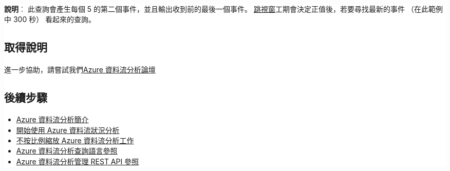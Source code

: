 
**說明**︰ 此查詢會產生每個 5 的第二個事件，並且輸出收到前的最後一個事件。 [跳視窗](https://msdn.microsoft.com/library/dn835041.aspx "跳視窗-Azure 資料流分析")工期會決定正值後，若要尋找最新的事件 （在此範例中 300 秒） 看起來的查詢。


## <a name="get-help"></a>取得說明
進一步協助，請嘗試我們[Azure 資料流分析論壇](https://social.msdn.microsoft.com/Forums/en-US/home?forum=AzureStreamAnalytics)

## <a name="next-steps"></a>後續步驟

- [Azure 資料流分析簡介](stream-analytics-introduction.md)
- [開始使用 Azure 資料流狀況分析](stream-analytics-get-started.md)
- [不按比例縮放 Azure 資料流分析工作](stream-analytics-scale-jobs.md)
- [Azure 資料流分析查詢語言參照](https://msdn.microsoft.com/library/azure/dn834998.aspx)
- [Azure 資料流分析管理 REST API 參照](https://msdn.microsoft.com/library/azure/dn835031.aspx)
 
